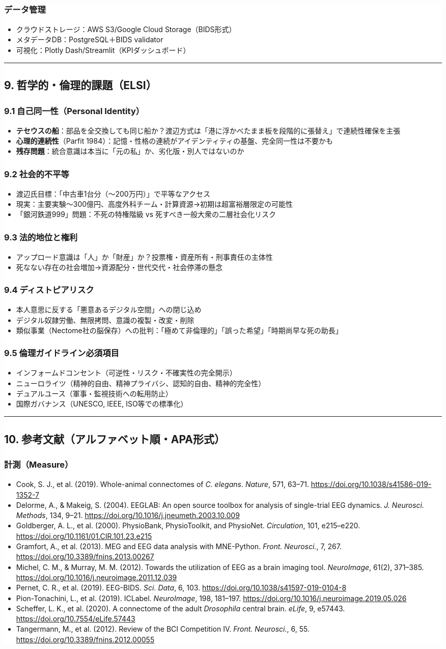 ### データ管理
- クラウドストレージ：AWS S3/Google Cloud Storage（BIDS形式）
- メタデータDB：PostgreSQL＋BIDS validator
- 可視化：Plotly Dash/Streamlit（KPIダッシュボード）

---

## 9. 哲学的・倫理的課題（ELSI）

### 9.1 自己同一性（Personal Identity）

- **テセウスの船**：部品を全交換しても同じ船か？渡辺方式は「港に浮かべたまま板を段階的に張替え」で連続性確保を主張
- **心理的連続性**（Parfit 1984）：記憶・性格の連続がアイデンティティの基盤、完全同一性は不要かも
- **残存問題**：統合意識は本当に「元の私」か、劣化版・別人ではないのか

### 9.2 社会的不平等

- 渡辺氏目標：「中古車1台分（～200万円）」で平等なアクセス
- 現実：主要実験～300億円、高度外科チーム・計算資源→初期は超富裕層限定の可能性
- 「銀河鉄道999」問題：不死の特権階級 vs 死すべき一般大衆の二層社会化リスク

### 9.3 法的地位と権利

- アップロード意識は「人」か「財産」か？投票権・資産所有・刑事責任の主体性
- 死なない存在の社会増加→資源配分・世代交代・社会停滞の懸念

### 9.4 ディストピアリスク

- 本人意思に反する「悪意あるデジタル空間」への閉じ込め
- デジタル奴隷労働、無限拷問、意識の複製・改変・削除
- 類似事業（Nectome社の脳保存）への批判：「極めて非倫理的」「誤った希望」「時期尚早な死の助長」

### 9.5 倫理ガイドライン必須項目

- インフォームドコンセント（可逆性・リスク・不確実性の完全開示）
- ニューロライツ（精神的自由、精神プライバシ、認知的自由、精神的完全性）
- デュアルユース（軍事・監視技術への転用防止）
- 国際ガバナンス（UNESCO, IEEE, ISO等での標準化）

---

## 10. 参考文献（アルファベット順・APA形式）

### 計測（Measure）

- Cook, S. J., et al. (2019). Whole-animal connectomes of *C. elegans*. *Nature*, 571, 63–71. https://doi.org/10.1038/s41586-019-1352-7
- Delorme, A., & Makeig, S. (2004). EEGLAB: An open source toolbox for analysis of single-trial EEG dynamics. *J. Neurosci. Methods*, 134, 9–21. https://doi.org/10.1016/j.jneumeth.2003.10.009
- Goldberger, A. L., et al. (2000). PhysioBank, PhysioToolkit, and PhysioNet. *Circulation*, 101, e215–e220. https://doi.org/10.1161/01.CIR.101.23.e215
- Gramfort, A., et al. (2013). MEG and EEG data analysis with MNE-Python. *Front. Neurosci.*, 7, 267. https://doi.org/10.3389/fnins.2013.00267
- Michel, C. M., & Murray, M. M. (2012). Towards the utilization of EEG as a brain imaging tool. *NeuroImage*, 61(2), 371–385. https://doi.org/10.1016/j.neuroimage.2011.12.039
- Pernet, C. R., et al. (2019). EEG-BIDS. *Sci. Data*, 6, 103. https://doi.org/10.1038/s41597-019-0104-8
- Pion-Tonachini, L., et al. (2019). ICLabel. *NeuroImage*, 198, 181–197. https://doi.org/10.1016/j.neuroimage.2019.05.026
- Scheffer, L. K., et al. (2020). A connectome of the adult *Drosophila* central brain. *eLife*, 9, e57443. https://doi.org/10.7554/eLife.57443
- Tangermann, M., et al. (2012). Review of the BCI Competition IV. *Front. Neurosci.*, 6, 55. https://doi.org/10.3389/fnins.2012.00055